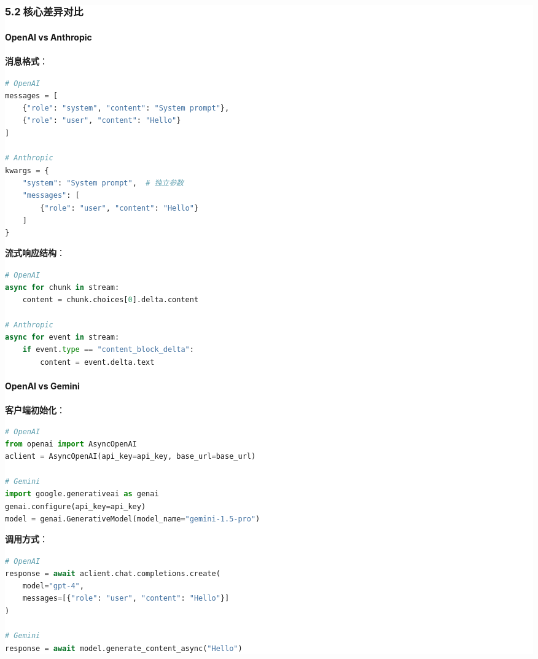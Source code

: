 ### 5.2 核心差异对比

#### OpenAI vs Anthropic

**消息格式**：
```python
# OpenAI
messages = [
    {"role": "system", "content": "System prompt"},
    {"role": "user", "content": "Hello"}
]

# Anthropic
kwargs = {
    "system": "System prompt",  # 独立参数
    "messages": [
        {"role": "user", "content": "Hello"}
    ]
}
```

**流式响应结构**：
```python
# OpenAI
async for chunk in stream:
    content = chunk.choices[0].delta.content

# Anthropic
async for event in stream:
    if event.type == "content_block_delta":
        content = event.delta.text
```

#### OpenAI vs Gemini

**客户端初始化**：
```python
# OpenAI
from openai import AsyncOpenAI
aclient = AsyncOpenAI(api_key=api_key, base_url=base_url)

# Gemini
import google.generativeai as genai
genai.configure(api_key=api_key)
model = genai.GenerativeModel(model_name="gemini-1.5-pro")
```

**调用方式**：
```python
# OpenAI
response = await aclient.chat.completions.create(
    model="gpt-4",
    messages=[{"role": "user", "content": "Hello"}]
)

# Gemini
response = await model.generate_content_async("Hello")
```
